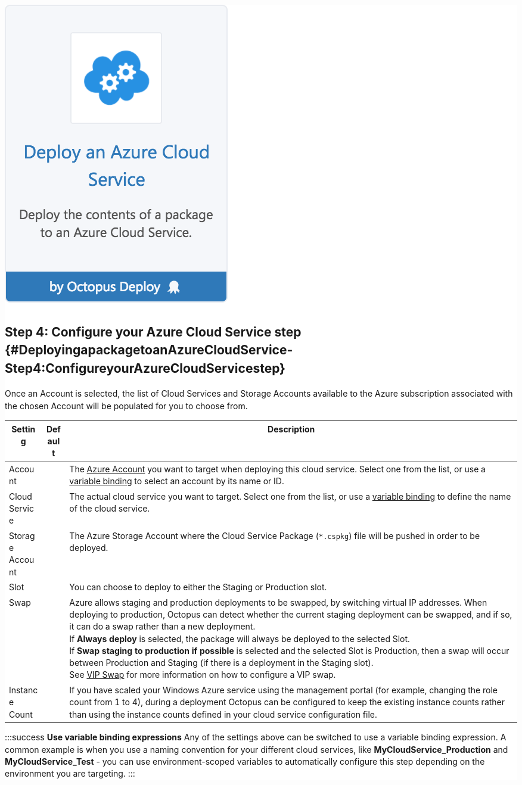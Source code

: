 ![](5865904.png "width=170")

## Step 4: Configure your Azure Cloud Service step {#DeployingapackagetoanAzureCloudService-Step4:ConfigureyourAzureCloudServicestep}

Once an Account is selected, the list of Cloud Services and Storage Accounts available to the Azure subscription associated with the chosen Account will be populated for you to choose from.

| Setting         | Default | Description                              |
| --------------- | ------- | ---------------------------------------- |
| Account         |         | The [Azure Account](/docs/infrastructure/deployment-targets/azure/index.md) you want to  target when deploying this cloud service. Select one from the list, or use a [variable binding](/docs/projects/variables/variable-substitutions.md) to select an account by its name or ID. |
| Cloud Service   |         | The actual cloud service you want to target. Select one from the list, or use a [variable binding](/docs/projects/variables/variable-substitutions.md) to define the name of the cloud service. |
| Storage Account |         | The Azure Storage Account where the Cloud Service Package (`*.cspkg`) file will be pushed in order to be deployed. |
| Slot            |         | You can choose to deploy to either the Staging or Production slot. |
| Swap            |         | Azure allows staging and production deployments to be swapped, by switching virtual IP addresses. When deploying to production, Octopus can detect whether the current staging deployment can be swapped, and if so, it can do a swap rather than a new deployment.<br/>If **Always deploy** is selected, the package will always be deployed to the selected Slot.<br/>If **Swap staging to production if possible** is selected and the selected Slot is Production, then a swap will occur between Production and Staging (if there is a deployment in the Staging slot).<br/>See [VIP Swap](/docs/deployments/azure/cloud-services/vip-swap.md) for more information on how to configure a VIP swap.|
| Instance Count  |         | If you have scaled your Windows Azure service using the management portal (for example, changing the role count from 1 to 4), during a deployment Octopus can be configured to keep the existing instance counts rather than using the instance counts defined in your cloud service configuration file. |

:::success
**Use variable binding expressions**
Any of the settings above can be switched to use a variable binding expression. A common example is when you use a naming convention for your different cloud services, like **MyCloudService\_Production** and **MyCloudService\_Test** - you can use environment-scoped variables to automatically configure this step depending on the environment you are targeting.
:::
